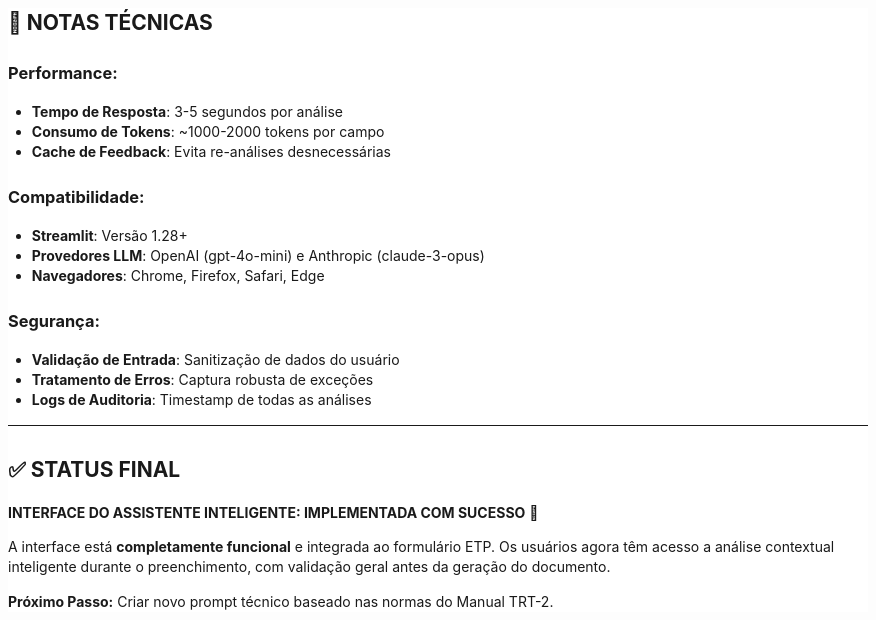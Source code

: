 
## 📝 **NOTAS TÉCNICAS**

### **Performance:**
- **Tempo de Resposta**: 3-5 segundos por análise
- **Consumo de Tokens**: ~1000-2000 tokens por campo
- **Cache de Feedback**: Evita re-análises desnecessárias

### **Compatibilidade:**
- **Streamlit**: Versão 1.28+
- **Provedores LLM**: OpenAI (gpt-4o-mini) e Anthropic (claude-3-opus)
- **Navegadores**: Chrome, Firefox, Safari, Edge

### **Segurança:**
- **Validação de Entrada**: Sanitização de dados do usuário
- **Tratamento de Erros**: Captura robusta de exceções
- **Logs de Auditoria**: Timestamp de todas as análises

---

## ✅ **STATUS FINAL**

**INTERFACE DO ASSISTENTE INTELIGENTE: IMPLEMENTADA COM SUCESSO** 🎉

A interface está **completamente funcional** e integrada ao formulário ETP. Os usuários agora têm acesso a análise contextual inteligente durante o preenchimento, com validação geral antes da geração do documento.

**Próximo Passo:** Criar novo prompt técnico baseado nas normas do Manual TRT-2.